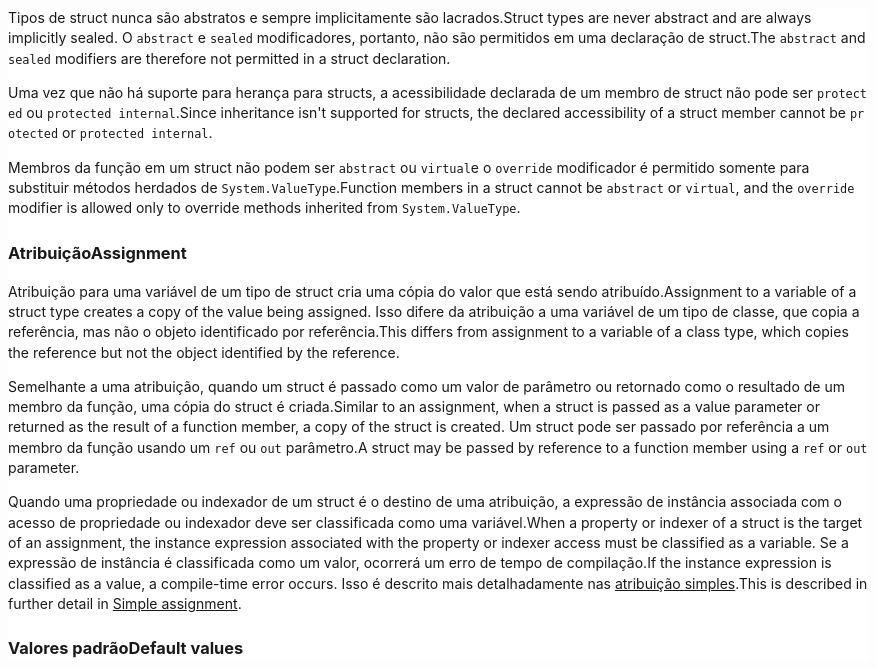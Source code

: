 <span data-ttu-id="89b20-162">Tipos de struct nunca são abstratos e sempre implicitamente são lacrados.</span><span class="sxs-lookup"><span data-stu-id="89b20-162">Struct types are never abstract and are always implicitly sealed.</span></span> <span data-ttu-id="89b20-163">O `abstract` e `sealed` modificadores, portanto, não são permitidos em uma declaração de struct.</span><span class="sxs-lookup"><span data-stu-id="89b20-163">The `abstract` and `sealed` modifiers are therefore not permitted in a struct declaration.</span></span>

<span data-ttu-id="89b20-164">Uma vez que não há suporte para herança para structs, a acessibilidade declarada de um membro de struct não pode ser `protected` ou `protected internal`.</span><span class="sxs-lookup"><span data-stu-id="89b20-164">Since inheritance isn't supported for structs, the declared accessibility of a struct member cannot be `protected` or `protected internal`.</span></span>

<span data-ttu-id="89b20-165">Membros da função em um struct não podem ser `abstract` ou `virtual`e o `override` modificador é permitido somente para substituir métodos herdados de `System.ValueType`.</span><span class="sxs-lookup"><span data-stu-id="89b20-165">Function members in a struct cannot be `abstract` or `virtual`, and the `override` modifier is allowed only to override methods inherited from `System.ValueType`.</span></span>

### <a name="assignment"></a><span data-ttu-id="89b20-166">Atribuição</span><span class="sxs-lookup"><span data-stu-id="89b20-166">Assignment</span></span>

<span data-ttu-id="89b20-167">Atribuição para uma variável de um tipo de struct cria uma cópia do valor que está sendo atribuído.</span><span class="sxs-lookup"><span data-stu-id="89b20-167">Assignment to a variable of a struct type creates a copy of the value being assigned.</span></span> <span data-ttu-id="89b20-168">Isso difere da atribuição a uma variável de um tipo de classe, que copia a referência, mas não o objeto identificado por referência.</span><span class="sxs-lookup"><span data-stu-id="89b20-168">This differs from assignment to a variable of a class type, which copies the reference but not the object identified by the reference.</span></span>

<span data-ttu-id="89b20-169">Semelhante a uma atribuição, quando um struct é passado como um valor de parâmetro ou retornado como o resultado de um membro da função, uma cópia do struct é criada.</span><span class="sxs-lookup"><span data-stu-id="89b20-169">Similar to an assignment, when a struct is passed as a value parameter or returned as the result of a function member, a copy of the struct is created.</span></span> <span data-ttu-id="89b20-170">Um struct pode ser passado por referência a um membro da função usando um `ref` ou `out` parâmetro.</span><span class="sxs-lookup"><span data-stu-id="89b20-170">A struct may be passed by reference to a function member using a `ref` or `out` parameter.</span></span>

<span data-ttu-id="89b20-171">Quando uma propriedade ou indexador de um struct é o destino de uma atribuição, a expressão de instância associada com o acesso de propriedade ou indexador deve ser classificada como uma variável.</span><span class="sxs-lookup"><span data-stu-id="89b20-171">When a property or indexer of a struct is the target of an assignment, the instance expression associated with the property or indexer access must be classified as a variable.</span></span> <span data-ttu-id="89b20-172">Se a expressão de instância é classificada como um valor, ocorrerá um erro de tempo de compilação.</span><span class="sxs-lookup"><span data-stu-id="89b20-172">If the instance expression is classified as a value, a compile-time error occurs.</span></span> <span data-ttu-id="89b20-173">Isso é descrito mais detalhadamente nas [atribuição simples](expressions.md#simple-assignment).</span><span class="sxs-lookup"><span data-stu-id="89b20-173">This is described in further detail in [Simple assignment](expressions.md#simple-assignment).</span></span>

### <a name="default-values"></a><span data-ttu-id="89b20-174">Valores padrão</span><span class="sxs-lookup"><span data-stu-id="89b20-174">Default values</span></span>
